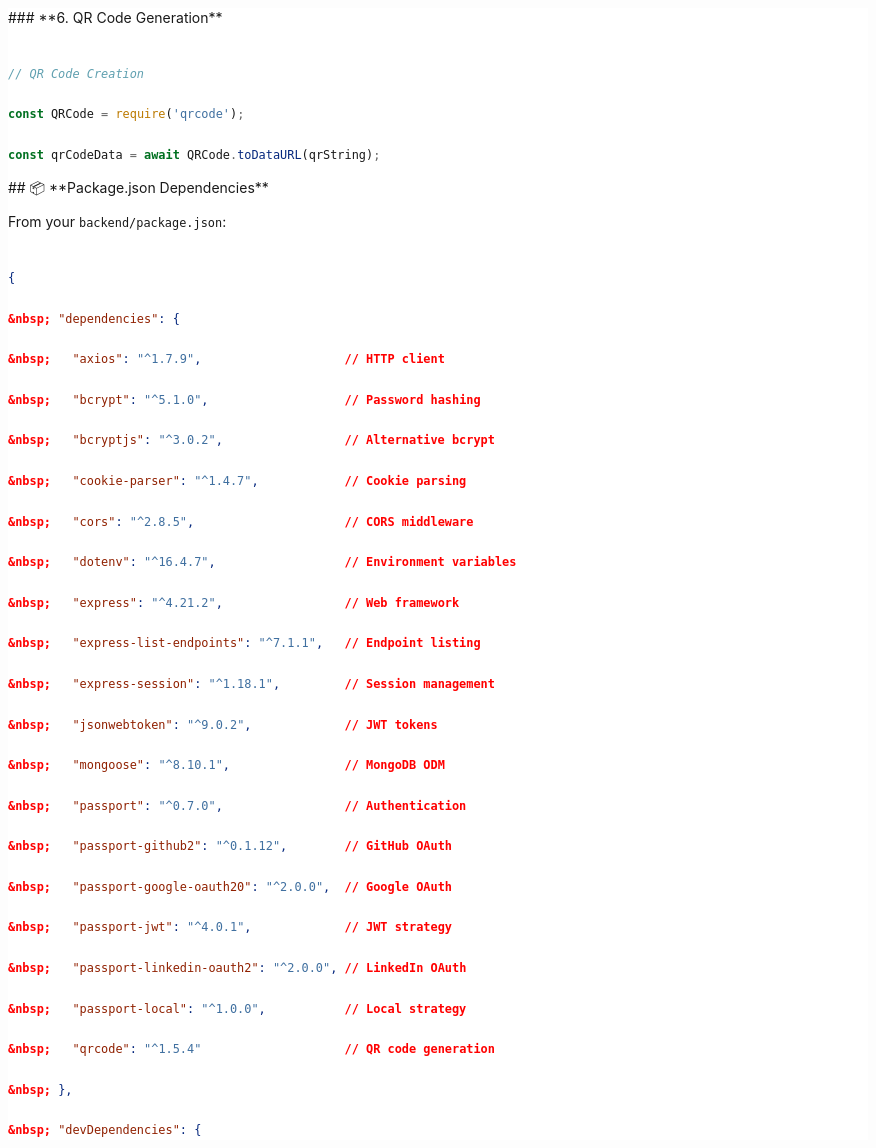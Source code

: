 

\### \*\*6. QR Code Generation\*\*

```javascript

// QR Code Creation

const QRCode = require('qrcode');

const qrCodeData = await QRCode.toDataURL(qrString);

```



\## 📦 \*\*Package.json Dependencies\*\*



From your `backend/package.json`:



```json

{

&nbsp; "dependencies": {

&nbsp;   "axios": "^1.7.9",                    // HTTP client

&nbsp;   "bcrypt": "^5.1.0",                   // Password hashing

&nbsp;   "bcryptjs": "^3.0.2",                 // Alternative bcrypt

&nbsp;   "cookie-parser": "^1.4.7",            // Cookie parsing

&nbsp;   "cors": "^2.8.5",                     // CORS middleware

&nbsp;   "dotenv": "^16.4.7",                  // Environment variables

&nbsp;   "express": "^4.21.2",                 // Web framework

&nbsp;   "express-list-endpoints": "^7.1.1",   // Endpoint listing

&nbsp;   "express-session": "^1.18.1",         // Session management

&nbsp;   "jsonwebtoken": "^9.0.2",             // JWT tokens

&nbsp;   "mongoose": "^8.10.1",                // MongoDB ODM

&nbsp;   "passport": "^0.7.0",                 // Authentication

&nbsp;   "passport-github2": "^0.1.12",        // GitHub OAuth

&nbsp;   "passport-google-oauth20": "^2.0.0",  // Google OAuth

&nbsp;   "passport-jwt": "^4.0.1",             // JWT strategy

&nbsp;   "passport-linkedin-oauth2": "^2.0.0", // LinkedIn OAuth

&nbsp;   "passport-local": "^1.0.0",           // Local strategy

&nbsp;   "qrcode": "^1.5.4"                    // QR code generation

&nbsp; },

&nbsp; "devDependencies": {

```